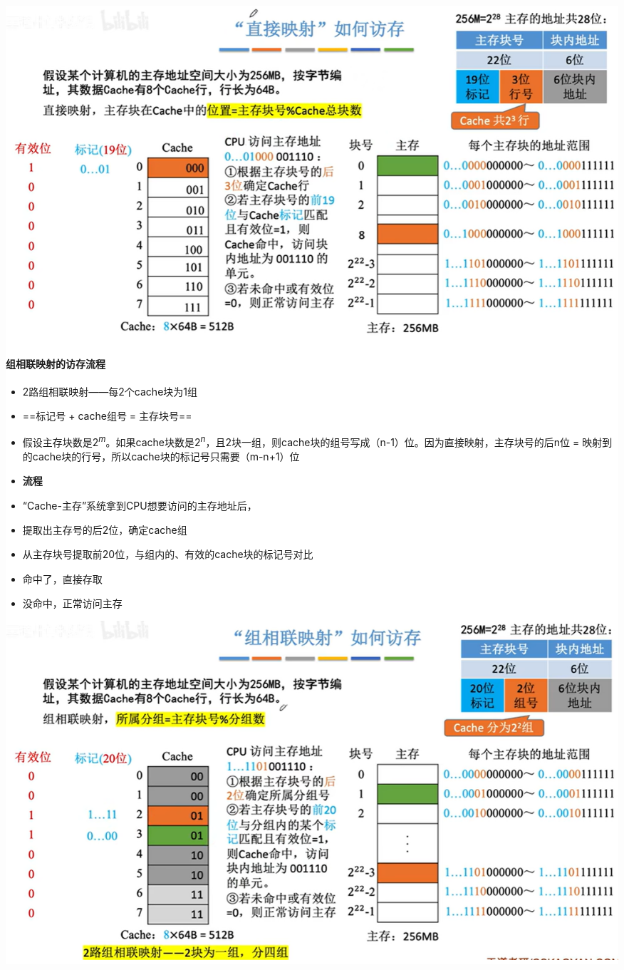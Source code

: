 <img src="https://raw.githubusercontent.com/wcjjzz/Computer-Organization-and-Architecture/main/attachments/Pasted%20image%2020250608170500.png">


#### 组相联映射的访存流程
- 2路组相联映射——每2个cache块为1组

- ==标记号 + cache组号 = 主存块号==
- 假设主存块数是$2^{m}$。如果cache块数是$2^{n}$，且2块一组，则cache块的组号写成（n-1）位。因为直接映射，主存块号的后n位 = 映射到的cache块的行号，所以cache块的标记号只需要（m-n+1）位

- **流程**
- “Cache-主存”系统拿到CPU想要访问的主存地址后，
- 提取出主存号的后2位，确定cache组
- 从主存块号提取前20位，与组内的、有效的cache块的标记号对比
- 命中了，直接存取
- 没命中，正常访问主存
<img src="https://raw.githubusercontent.com/wcjjzz/Computer-Organization-and-Architecture/main/attachments/Pasted%20image%2020250608172129.png">